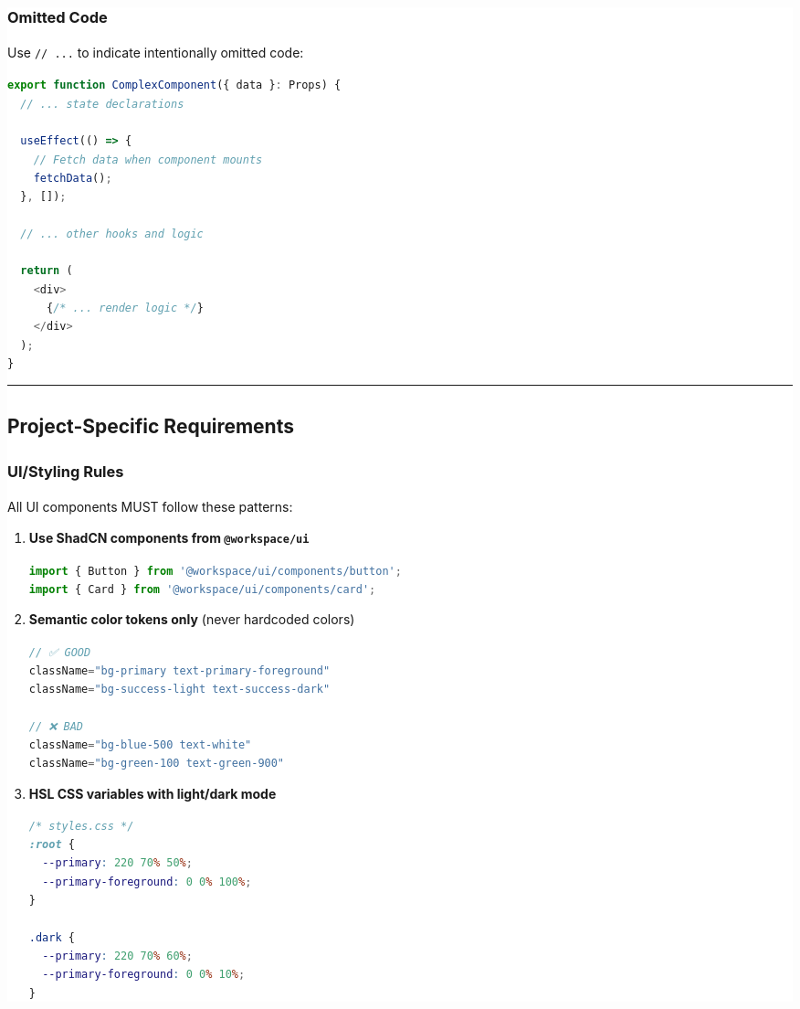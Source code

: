 ### Omitted Code
Use `// ...` to indicate intentionally omitted code:

```typescript
export function ComplexComponent({ data }: Props) {
  // ... state declarations
  
  useEffect(() => {
    // Fetch data when component mounts
    fetchData();
  }, []);
  
  // ... other hooks and logic
  
  return (
    <div>
      {/* ... render logic */}
    </div>
  );
}
```

---

## Project-Specific Requirements

### UI/Styling Rules

All UI components MUST follow these patterns:

1. **Use ShadCN components from `@workspace/ui`**
   ```typescript
   import { Button } from '@workspace/ui/components/button';
   import { Card } from '@workspace/ui/components/card';
   ```

2. **Semantic color tokens only** (never hardcoded colors)
   ```typescript
   // ✅ GOOD
   className="bg-primary text-primary-foreground"
   className="bg-success-light text-success-dark"
   
   // ❌ BAD
   className="bg-blue-500 text-white"
   className="bg-green-100 text-green-900"
   ```

3. **HSL CSS variables with light/dark mode**
   ```css
   /* styles.css */
   :root {
     --primary: 220 70% 50%;
     --primary-foreground: 0 0% 100%;
   }
   
   .dark {
     --primary: 220 70% 60%;
     --primary-foreground: 0 0% 10%;
   }
   ```
